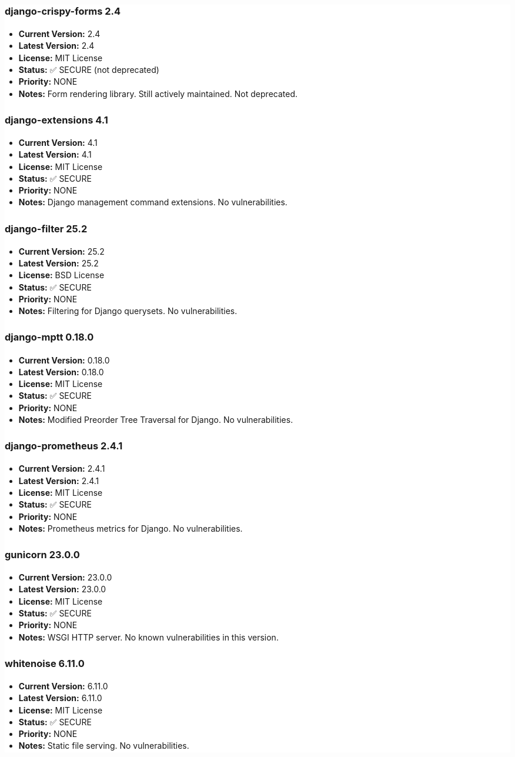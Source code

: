 ### django-crispy-forms 2.4
- **Current Version:** 2.4
- **Latest Version:** 2.4
- **License:** MIT License
- **Status:** ✅ SECURE (not deprecated)
- **Priority:** NONE
- **Notes:** Form rendering library. Still actively maintained. Not deprecated.

### django-extensions 4.1
- **Current Version:** 4.1
- **Latest Version:** 4.1
- **License:** MIT License
- **Status:** ✅ SECURE
- **Priority:** NONE
- **Notes:** Django management command extensions. No vulnerabilities.

### django-filter 25.2
- **Current Version:** 25.2
- **Latest Version:** 25.2
- **License:** BSD License
- **Status:** ✅ SECURE
- **Priority:** NONE
- **Notes:** Filtering for Django querysets. No vulnerabilities.

### django-mptt 0.18.0
- **Current Version:** 0.18.0
- **Latest Version:** 0.18.0
- **License:** MIT License
- **Status:** ✅ SECURE
- **Priority:** NONE
- **Notes:** Modified Preorder Tree Traversal for Django. No vulnerabilities.

### django-prometheus 2.4.1
- **Current Version:** 2.4.1
- **Latest Version:** 2.4.1
- **License:** MIT License
- **Status:** ✅ SECURE
- **Priority:** NONE
- **Notes:** Prometheus metrics for Django. No vulnerabilities.

### gunicorn 23.0.0
- **Current Version:** 23.0.0
- **Latest Version:** 23.0.0
- **License:** MIT License
- **Status:** ✅ SECURE
- **Priority:** NONE
- **Notes:** WSGI HTTP server. No known vulnerabilities in this version.

### whitenoise 6.11.0
- **Current Version:** 6.11.0
- **Latest Version:** 6.11.0
- **License:** MIT License
- **Status:** ✅ SECURE
- **Priority:** NONE
- **Notes:** Static file serving. No vulnerabilities.
